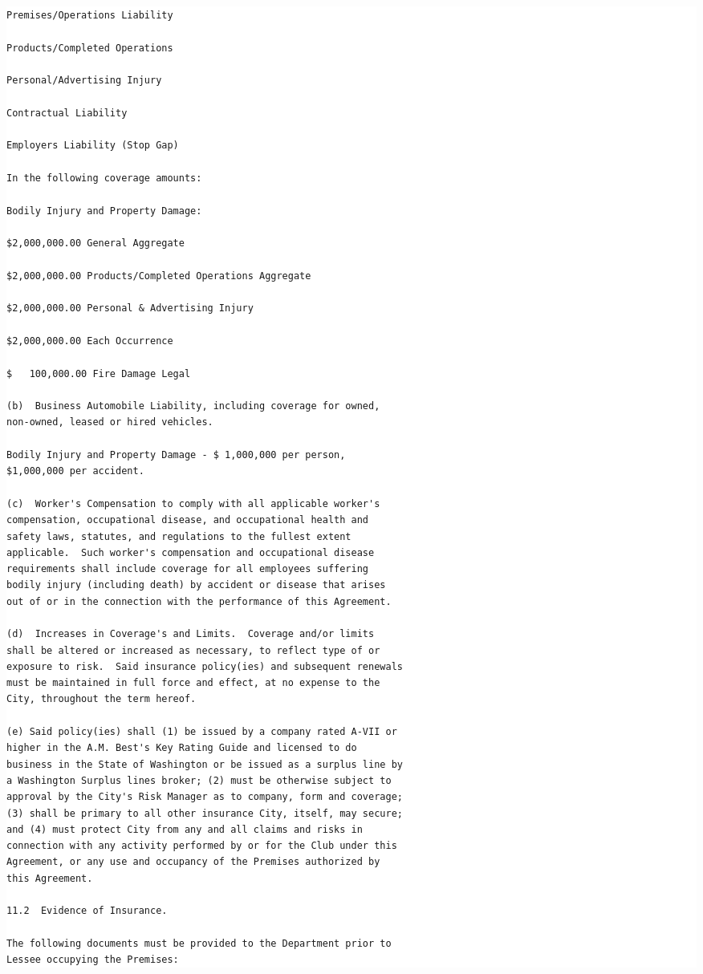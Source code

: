     Premises/Operations Liability  
  
    Products/Completed Operations  
  
    Personal/Advertising Injury  
  
    Contractual Liability  
  
    Employers Liability (Stop Gap)  
  
    In the following coverage amounts:  
  
    Bodily Injury and Property Damage:  
  
    $2,000,000.00 General Aggregate  
  
    $2,000,000.00 Products/Completed Operations Aggregate  
  
    $2,000,000.00 Personal & Advertising Injury  
  
    $2,000,000.00 Each Occurrence  
  
    $   100,000.00 Fire Damage Legal  
  
    (b)  Business Automobile Liability, including coverage for owned,  
    non-owned, leased or hired vehicles.  
  
    Bodily Injury and Property Damage - $ 1,000,000 per person,  
    $1,000,000 per accident.  
  
    (c)  Worker's Compensation to comply with all applicable worker's  
    compensation, occupational disease, and occupational health and  
    safety laws, statutes, and regulations to the fullest extent  
    applicable.  Such worker's compensation and occupational disease  
    requirements shall include coverage for all employees suffering  
    bodily injury (including death) by accident or disease that arises  
    out of or in the connection with the performance of this Agreement.  
  
    (d)  Increases in Coverage's and Limits.  Coverage and/or limits  
    shall be altered or increased as necessary, to reflect type of or  
    exposure to risk.  Said insurance policy(ies) and subsequent renewals  
    must be maintained in full force and effect, at no expense to the  
    City, throughout the term hereof.  
  
    (e) Said policy(ies) shall (1) be issued by a company rated A-VII or  
    higher in the A.M. Best's Key Rating Guide and licensed to do  
    business in the State of Washington or be issued as a surplus line by  
    a Washington Surplus lines broker; (2) must be otherwise subject to  
    approval by the City's Risk Manager as to company, form and coverage;  
    (3) shall be primary to all other insurance City, itself, may secure;  
    and (4) must protect City from any and all claims and risks in  
    connection with any activity performed by or for the Club under this  
    Agreement, or any use and occupancy of the Premises authorized by  
    this Agreement.  
  
    11.2  Evidence of Insurance.  
  
    The following documents must be provided to the Department prior to  
    Lessee occupying the Premises:  
  